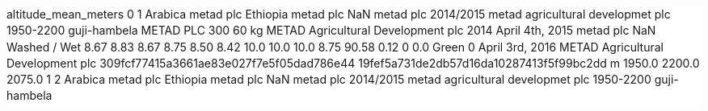 <th>altitude_mean_meters</th>
</tr>
</thead>
<tbody>
<tr>
<th>0</th>
<td>1</td>
<td>Arabica</td>
<td>metad plc</td>
<td>Ethiopia</td>
<td>metad plc</td>
<td>NaN</td>
<td>metad plc</td>
<td>2014/2015</td>
<td>metad agricultural developmet plc</td>
<td>1950-2200</td>
<td>guji-hambela</td>
<td>METAD PLC</td>
<td>300</td>
<td>60 kg</td>
<td>METAD Agricultural Development plc</td>
<td>2014</td>
<td>April 4th, 2015</td>
<td>metad plc</td>
<td>NaN</td>
<td>Washed / Wet</td>
<td>8.67</td>
<td>8.83</td>
<td>8.67</td>
<td>8.75</td>
<td>8.50</td>
<td>8.42</td>
<td>10.0</td>
<td>10.0</td>
<td>10.0</td>
<td>8.75</td>
<td>90.58</td>
<td>0.12</td>
<td>0</td>
<td>0.0</td>
<td>Green</td>
<td>0</td>
<td>April 3rd, 2016</td>
<td>METAD Agricultural Development plc</td>
<td>309fcf77415a3661ae83e027f7e5f05dad786e44</td>
<td>19fef5a731de2db57d16da10287413f5f99bc2dd</td>
<td>m</td>
<td>1950.0</td>
<td>2200.0</td>
<td>2075.0</td>
</tr>
<tr>
<th>1</th>
<td>2</td>
<td>Arabica</td>
<td>metad plc</td>
<td>Ethiopia</td>
<td>metad plc</td>
<td>NaN</td>
<td>metad plc</td>
<td>2014/2015</td>
<td>metad agricultural developmet plc</td>
<td>1950-2200</td>
<td>guji-hambela</td>